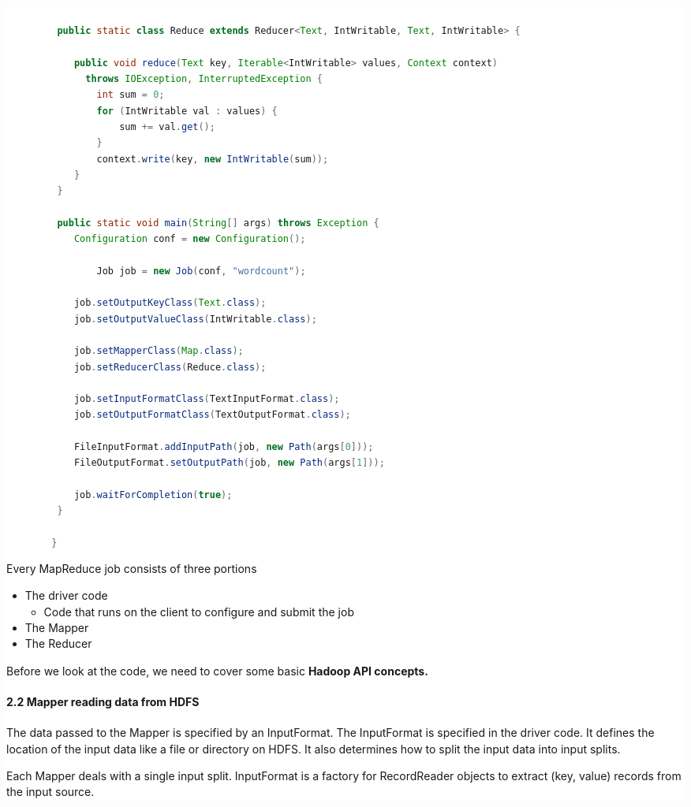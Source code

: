 ~~~java

         public static class Reduce extends Reducer<Text, IntWritable, Text, IntWritable> {

            public void reduce(Text key, Iterable<IntWritable> values, Context context) 
              throws IOException, InterruptedException {
                int sum = 0;
                for (IntWritable val : values) {
                    sum += val.get();
                }
                context.write(key, new IntWritable(sum));
            }
         }

         public static void main(String[] args) throws Exception {
            Configuration conf = new Configuration();

                Job job = new Job(conf, "wordcount");

            job.setOutputKeyClass(Text.class);
            job.setOutputValueClass(IntWritable.class);

            job.setMapperClass(Map.class);
            job.setReducerClass(Reduce.class);

            job.setInputFormatClass(TextInputFormat.class);
            job.setOutputFormatClass(TextOutputFormat.class);

            FileInputFormat.addInputPath(job, new Path(args[0]));
            FileOutputFormat.setOutputPath(job, new Path(args[1]));

            job.waitForCompletion(true);
         }

        }
~~~

Every MapReduce job consists of three portions

*   The driver code
     *   Code that runs on the client to configure and submit the job
*   The Mapper
*   The Reducer

Before we look at the code, we need to cover some basic **Hadoop API concepts.**

#### 2.2 Mapper reading data from HDFS <a id="mapper-reading-data-hdfs"></a>

The data passed to the Mapper is specified by an InputFormat. The InputFormat is specified in the driver code. It defines the location of the input data like a file or directory on HDFS. It also determines how to split the input data into input splits.

Each Mapper deals with a single input split. InputFormat is a factory for RecordReader objects to extract (key, value) records from the input source.
